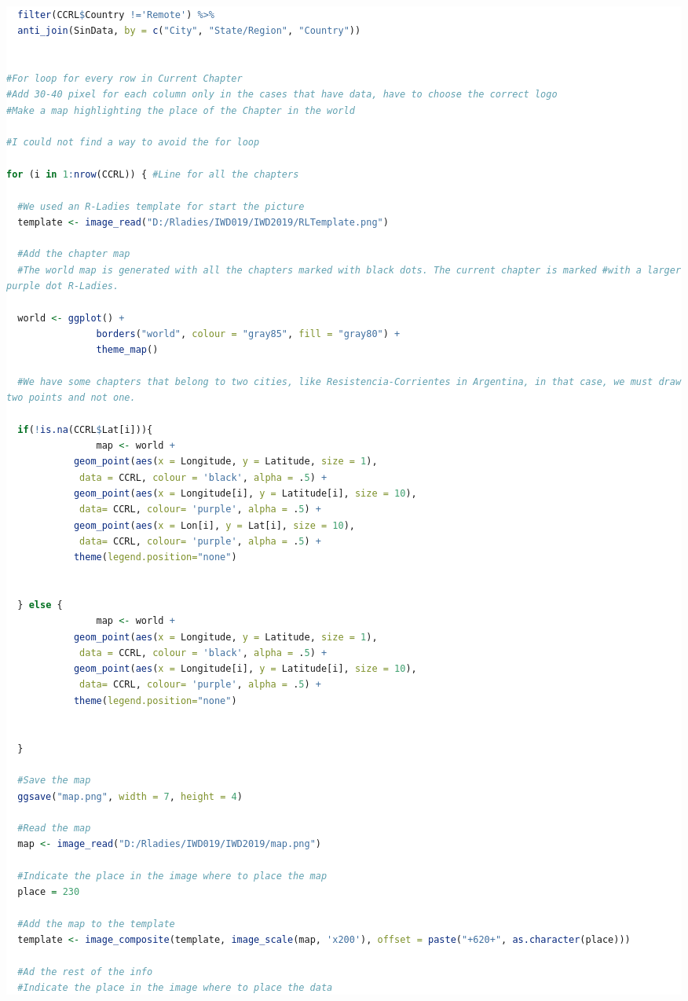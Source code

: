 ```r
  filter(CCRL$Country !='Remote') %>%
  anti_join(SinData, by = c("City", "State/Region", "Country"))
 
 
#For loop for every row in Current Chapter
#Add 30-40 pixel for each column only in the cases that have data, have to choose the correct logo
#Make a map highlighting the place of the Chapter in the world
 
#I could not find a way to avoid the for loop
 
for (i in 1:nrow(CCRL)) { #Line for all the chapters
 
  #We used an R-Ladies template for start the picture
  template <- image_read("D:/Rladies/IWD019/IWD2019/RLTemplate.png")
 
  #Add the chapter map
  #The world map is generated with all the chapters marked with black dots. The current chapter is marked #with a larger purple dot R-Ladies.
 
  world <- ggplot() +
            	borders("world", colour = "gray85", fill = "gray80") +
            	theme_map()
 
  #We have some chapters that belong to two cities, like Resistencia-Corrientes in Argentina, in that case, we must draw two points and not one.
 
  if(!is.na(CCRL$Lat[i])){
            	map <- world +
           	geom_point(aes(x = Longitude, y = Latitude, size = 1),
         	 data = CCRL, colour = 'black', alpha = .5) +
           	geom_point(aes(x = Longitude[i], y = Latitude[i], size = 10),
         	 data= CCRL, colour= 'purple', alpha = .5) +
           	geom_point(aes(x = Lon[i], y = Lat[i], size = 10),
         	 data= CCRL, colour= 'purple', alpha = .5) +
           	theme(legend.position="none")
	
	
  } else {
            	map <- world +
           	geom_point(aes(x = Longitude, y = Latitude, size = 1),
         	 data = CCRL, colour = 'black', alpha = .5) +
           	geom_point(aes(x = Longitude[i], y = Latitude[i], size = 10),
         	 data= CCRL, colour= 'purple', alpha = .5) +
           	theme(legend.position="none")
	
            
  }
 
  #Save the map
  ggsave("map.png", width = 7, height = 4)
 
  #Read the map
  map <- image_read("D:/Rladies/IWD019/IWD2019/map.png")
 
  #Indicate the place in the image where to place the map
  place = 230
 
  #Add the map to the template
  template <- image_composite(template, image_scale(map, 'x200'), offset = paste("+620+", as.character(place))) 
 
  #Ad the rest of the info
  #Indicate the place in the image where to place the data
```